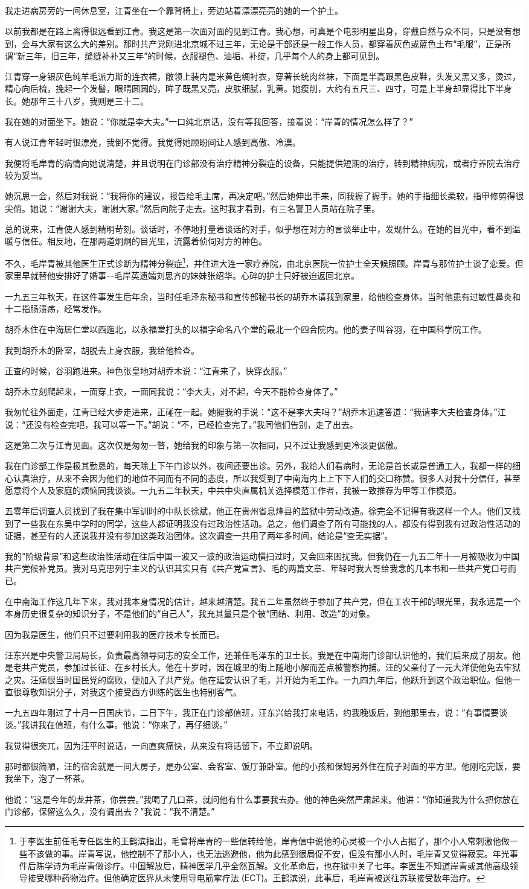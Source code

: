 我走进病房旁的一间休息室，江青坐在一个靠背椅上，旁边站着漂漂亮亮的她的一个护士。

以前我都是在路上离得很远看到江青。我这是第一次面对面的见到江青。我心想，可真是个电影明星出身，穿戴自然与众不同，只是没有想到，会与大家有这么大的差别。那时共产党刚进北京城不过三年，无论是干部还是一般工作人员，都穿着灰色或蓝色土布“毛服”，正是所谓“新三年，旧三年，缝缝补补又三年”的时候，衣服褪色、油垢、补绽，几乎每个人的身上都可见到。

江青穿一身银灰色纯羊毛派力斯的连衣裙，敞领上装内是米黄色绸衬衣，穿著长统肉丝袜，下面是半高跟黑色皮鞋，头发又黑又多，烫过，精心向后梳，挽起一个发髻，眼睛圆圆的，眸子既黑又亮，皮肤细腻，乳黄。她瘦削，大约有五尺三、四寸，可是上半身却显得比下半身长。她那年三十八岁，我则是三十二。

我在她的对面坐下。她说：“你就是李大夫。”一口纯北京话，没有等我回答，接着说：“岸青的情况怎么样了？”

有人说江青年轻时很漂亮，我倒不觉得。我觉得她顾盼间让人感到高傲、冷漠。

我便将毛岸青的病情向她说清楚，并且说明在门诊部没有治疗精神分裂症的设备，只能提供短期的治疗，转到精神病院，或者疗养院去治疗较为妥当。

她沉思一会，然后对我说：“我将你的建议，报告给毛主席，再决定吧。”然后她伸出手来，同我握了握手。她的手指细长柔软，指甲修剪得很尖俏。她说：“谢谢大夫，谢谢大家。”然后向院子走去。这时我才看到，有三名警卫人员站在院子里。

总的说来，江青使人感到精明苛刻。谈话时，不停地打量着谈话的对手，似乎想在对方的言谈举止中，发现什么。在她的目光中，看不到温暖与信任。相反地，在那两道炯炯的目光里，流露着侦伺对方的神色。

不久，毛岸青被其他医生正式诊断为精神分裂症[^4]，并住进大连一家疗养院，由北京医院一位护士全天候照顾。岸青与那位护士谈了恋爱。但家里早就替他安排好了婚事--毛岸英遗孀刘思齐的妹妹张绍华。心碎的护士只好被迫返回北京。

一九五三年秋天，在这件事发生后年余，当时任毛泽东秘书和宣传部秘书长的胡乔木请我到家里，给他检查身体。当时他患有过敏性鼻炎和十二指肠溃疡，经常发作。

胡乔木住在中海居仁堂以西迤北，以永福堂打头的以福字命名八个堂的最北一个四合院内。他的妻子叫谷羽，在中国科学院工作。

我到胡乔木的卧室，胡脱去上身衣服，我给他检查。

正查的时候，谷羽跑进来。神色张皇地对胡乔木说：“江青来了，快穿衣服。”

胡乔木立刻爬起来，一面穿上衣，一面同我说：“李大夫，对不起，今天不能检查身体了。”

我匆忙往外面走，江青已经大步走进来，正碰在一起。她握我的手说：“这不是李大夫吗？”胡乔木迅速答道：“我请李大夫检查身体。”江说：“还没有检查完吧，我可以等一下。”胡说：“不，已经检查完了。”我同他们告别，走了出去。

这是第二次与江青见面。这次仅是匆匆一瞥，她给我的印象与第一次相同，只不过让我感到更冷淡更倨傲。

我在门诊部工作是极其勤恳的，每天除上下午门诊以外，夜间还要出诊。另外，我给人们看病时，无论是首长或是普通工人，我都一样的细心认真治疗，从来不会因为他们的地位不同而有不同的态度，所以我受到了中南海内上上下下人们的交口称赞。很多人对我十分信任，甚至愿意将个人及家庭的烦恼同我谈谈。一九五二年秋天，中共中央直属机关选择模范工作者，我被一致推荐为甲等工作模范。

五零年后调查人员找到了我在集中军训时的中队长徐斌，他正在贵州省息烽县的监狱中劳动改造。徐完全不记得有我这样一个人。他们又找到了一些我在东吴中学时的同学，这些人都证明我没有过政治性活动。总之，他们调查了所有可能找的人，都没有得到我有过政治性活动的证据，甚至有的人还说我并没有参加这类政治团体。这次调查一共用了两年多时间，结论是“查无实据”。

我的“阶级背景”和这些政治性活动在往后中国一波又一波的政治运动横扫过时，又会回来困扰我。但我仍在一九五二年十一月被吸收为中国共产党候补党员。我对马克思列宁主义的认识其实只有《共产党宣言》、毛的两篇文章、年轻时我大哥给我念的几本书和一些共产党口号而已。

在中南海工作这几年下来，我对我本身情况的估计，越来越清楚。我五二年虽然终于参加了共产党，但在工农干部的眼光里，我永远是一个本身历史很复杂的知识分子，不是他们的“自己人”，我充其量只是个被“团结、利用、改造”的对象。

因为我是医生，他们只不过要利用我的医疗技术专长而已。

汪东兴是中央警卫局局长，负责最高领导同志的安全工作，还兼任毛泽东的卫士长。我是在中南海门诊部认识他的，我们后来成了朋友。他是老共产党员，参加过长征、在乡村长大。他在十岁时，因在城里的街上随地小解而差点被警察拘捕。汪的父亲付了一元大洋使他免去牢狱之灾。汪痛恨当时国民党的腐败，便加入了共产党。他在延安认识了毛，并开始为毛工作。一九四九年后，他跃升到这个政治职位。但他一直很尊敬知识分子，对我这个接受西方训练的医生也特别客气。

一九五四年刚过了十月一日国庆节，二日下午，我正在门诊部值班，汪东兴给我打来电话，约我晚饭后，到他那里去，说：“有事情要谈谈。”我讲我在值班，有什么事。他说：“你来了，再仔细谈。”

我觉得很突兀，因为汪平时说话，一向直爽痛快，从来没有将话留下，不立即说明。

那时都很简陋，汪的宿舍就是一间大房子，是办公室、会客室、饭厅兼卧室。他的小孩和保姆另外住在院子对面的平方里。他刚吃完饭，要我坐下，泡了一杯茶。

他说：“这是今年的龙井茶，你尝尝。”我喝了几口茶，就问他有什么事要我去办。他的神色突然严肃起来。他讲：“你知道我为什么把你放在门诊部，保留这么久，没有调出去？”我说：“我不清楚。”


[^1]: 共产党第五大领导人任弼时因脑溢血突然暴毙是另一个原因。也正是在这时，每位领导人都派任一位专职保健医生。
[^2]: 中国当局一向坚称美国在朝鲜战争中使用细菌战，美国官方则一直否认。
[^3]: 另有报导指出，毛与杨开慧共育有三子，其中一个 (译注：毛岸龙) 在杨开慧被处死后，下落不明。
[^4]: 于李医生前任毛专任医生的王鹤滨指出，毛曾将岸青的一些信转给他，岸青信中说他的心灵被一个小人占据了，那个小人常刺激他做一些不该做的事。岸青写说，他控制不了那小人，也无法逃避他，他为此感到很局促不安，但没有那小人时，毛岸青又觉得寂寞。年光事件后陈学诗为毛岸青做诊疗。中国解放后，精神医学几乎全然瓦解。文化革命后，也在狱中关了七年。李医生不知道岸青或其他高级领导接受哪种药物治疗。但他确定医界从未使用导电筋挛疗法 (ECT)。王鹤滨说，此事后，毛岸青被送往苏联接受数年治疗。
[^5]: 一九五四年前毛的医生包括傅连璋、陈兵辉等人。中华人民共和国成立后则有王鹤滨、周泽昭和徐涛。